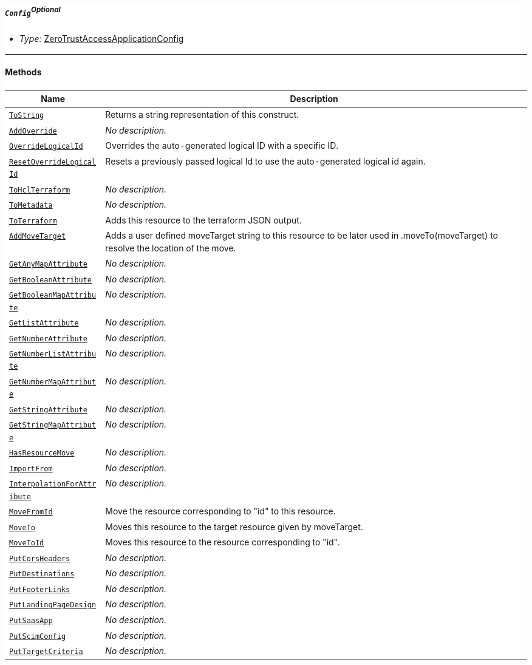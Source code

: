 
##### `Config`<sup>Optional</sup> <a name="Config" id="@cdktf/provider-cloudflare.zeroTrustAccessApplication.ZeroTrustAccessApplication.Initializer.parameter.config"></a>

- *Type:* <a href="#@cdktf/provider-cloudflare.zeroTrustAccessApplication.ZeroTrustAccessApplicationConfig">ZeroTrustAccessApplicationConfig</a>

---

#### Methods <a name="Methods" id="Methods"></a>

| **Name** | **Description** |
| --- | --- |
| <code><a href="#@cdktf/provider-cloudflare.zeroTrustAccessApplication.ZeroTrustAccessApplication.toString">ToString</a></code> | Returns a string representation of this construct. |
| <code><a href="#@cdktf/provider-cloudflare.zeroTrustAccessApplication.ZeroTrustAccessApplication.addOverride">AddOverride</a></code> | *No description.* |
| <code><a href="#@cdktf/provider-cloudflare.zeroTrustAccessApplication.ZeroTrustAccessApplication.overrideLogicalId">OverrideLogicalId</a></code> | Overrides the auto-generated logical ID with a specific ID. |
| <code><a href="#@cdktf/provider-cloudflare.zeroTrustAccessApplication.ZeroTrustAccessApplication.resetOverrideLogicalId">ResetOverrideLogicalId</a></code> | Resets a previously passed logical Id to use the auto-generated logical id again. |
| <code><a href="#@cdktf/provider-cloudflare.zeroTrustAccessApplication.ZeroTrustAccessApplication.toHclTerraform">ToHclTerraform</a></code> | *No description.* |
| <code><a href="#@cdktf/provider-cloudflare.zeroTrustAccessApplication.ZeroTrustAccessApplication.toMetadata">ToMetadata</a></code> | *No description.* |
| <code><a href="#@cdktf/provider-cloudflare.zeroTrustAccessApplication.ZeroTrustAccessApplication.toTerraform">ToTerraform</a></code> | Adds this resource to the terraform JSON output. |
| <code><a href="#@cdktf/provider-cloudflare.zeroTrustAccessApplication.ZeroTrustAccessApplication.addMoveTarget">AddMoveTarget</a></code> | Adds a user defined moveTarget string to this resource to be later used in .moveTo(moveTarget) to resolve the location of the move. |
| <code><a href="#@cdktf/provider-cloudflare.zeroTrustAccessApplication.ZeroTrustAccessApplication.getAnyMapAttribute">GetAnyMapAttribute</a></code> | *No description.* |
| <code><a href="#@cdktf/provider-cloudflare.zeroTrustAccessApplication.ZeroTrustAccessApplication.getBooleanAttribute">GetBooleanAttribute</a></code> | *No description.* |
| <code><a href="#@cdktf/provider-cloudflare.zeroTrustAccessApplication.ZeroTrustAccessApplication.getBooleanMapAttribute">GetBooleanMapAttribute</a></code> | *No description.* |
| <code><a href="#@cdktf/provider-cloudflare.zeroTrustAccessApplication.ZeroTrustAccessApplication.getListAttribute">GetListAttribute</a></code> | *No description.* |
| <code><a href="#@cdktf/provider-cloudflare.zeroTrustAccessApplication.ZeroTrustAccessApplication.getNumberAttribute">GetNumberAttribute</a></code> | *No description.* |
| <code><a href="#@cdktf/provider-cloudflare.zeroTrustAccessApplication.ZeroTrustAccessApplication.getNumberListAttribute">GetNumberListAttribute</a></code> | *No description.* |
| <code><a href="#@cdktf/provider-cloudflare.zeroTrustAccessApplication.ZeroTrustAccessApplication.getNumberMapAttribute">GetNumberMapAttribute</a></code> | *No description.* |
| <code><a href="#@cdktf/provider-cloudflare.zeroTrustAccessApplication.ZeroTrustAccessApplication.getStringAttribute">GetStringAttribute</a></code> | *No description.* |
| <code><a href="#@cdktf/provider-cloudflare.zeroTrustAccessApplication.ZeroTrustAccessApplication.getStringMapAttribute">GetStringMapAttribute</a></code> | *No description.* |
| <code><a href="#@cdktf/provider-cloudflare.zeroTrustAccessApplication.ZeroTrustAccessApplication.hasResourceMove">HasResourceMove</a></code> | *No description.* |
| <code><a href="#@cdktf/provider-cloudflare.zeroTrustAccessApplication.ZeroTrustAccessApplication.importFrom">ImportFrom</a></code> | *No description.* |
| <code><a href="#@cdktf/provider-cloudflare.zeroTrustAccessApplication.ZeroTrustAccessApplication.interpolationForAttribute">InterpolationForAttribute</a></code> | *No description.* |
| <code><a href="#@cdktf/provider-cloudflare.zeroTrustAccessApplication.ZeroTrustAccessApplication.moveFromId">MoveFromId</a></code> | Move the resource corresponding to "id" to this resource. |
| <code><a href="#@cdktf/provider-cloudflare.zeroTrustAccessApplication.ZeroTrustAccessApplication.moveTo">MoveTo</a></code> | Moves this resource to the target resource given by moveTarget. |
| <code><a href="#@cdktf/provider-cloudflare.zeroTrustAccessApplication.ZeroTrustAccessApplication.moveToId">MoveToId</a></code> | Moves this resource to the resource corresponding to "id". |
| <code><a href="#@cdktf/provider-cloudflare.zeroTrustAccessApplication.ZeroTrustAccessApplication.putCorsHeaders">PutCorsHeaders</a></code> | *No description.* |
| <code><a href="#@cdktf/provider-cloudflare.zeroTrustAccessApplication.ZeroTrustAccessApplication.putDestinations">PutDestinations</a></code> | *No description.* |
| <code><a href="#@cdktf/provider-cloudflare.zeroTrustAccessApplication.ZeroTrustAccessApplication.putFooterLinks">PutFooterLinks</a></code> | *No description.* |
| <code><a href="#@cdktf/provider-cloudflare.zeroTrustAccessApplication.ZeroTrustAccessApplication.putLandingPageDesign">PutLandingPageDesign</a></code> | *No description.* |
| <code><a href="#@cdktf/provider-cloudflare.zeroTrustAccessApplication.ZeroTrustAccessApplication.putSaasApp">PutSaasApp</a></code> | *No description.* |
| <code><a href="#@cdktf/provider-cloudflare.zeroTrustAccessApplication.ZeroTrustAccessApplication.putScimConfig">PutScimConfig</a></code> | *No description.* |
| <code><a href="#@cdktf/provider-cloudflare.zeroTrustAccessApplication.ZeroTrustAccessApplication.putTargetCriteria">PutTargetCriteria</a></code> | *No description.* |